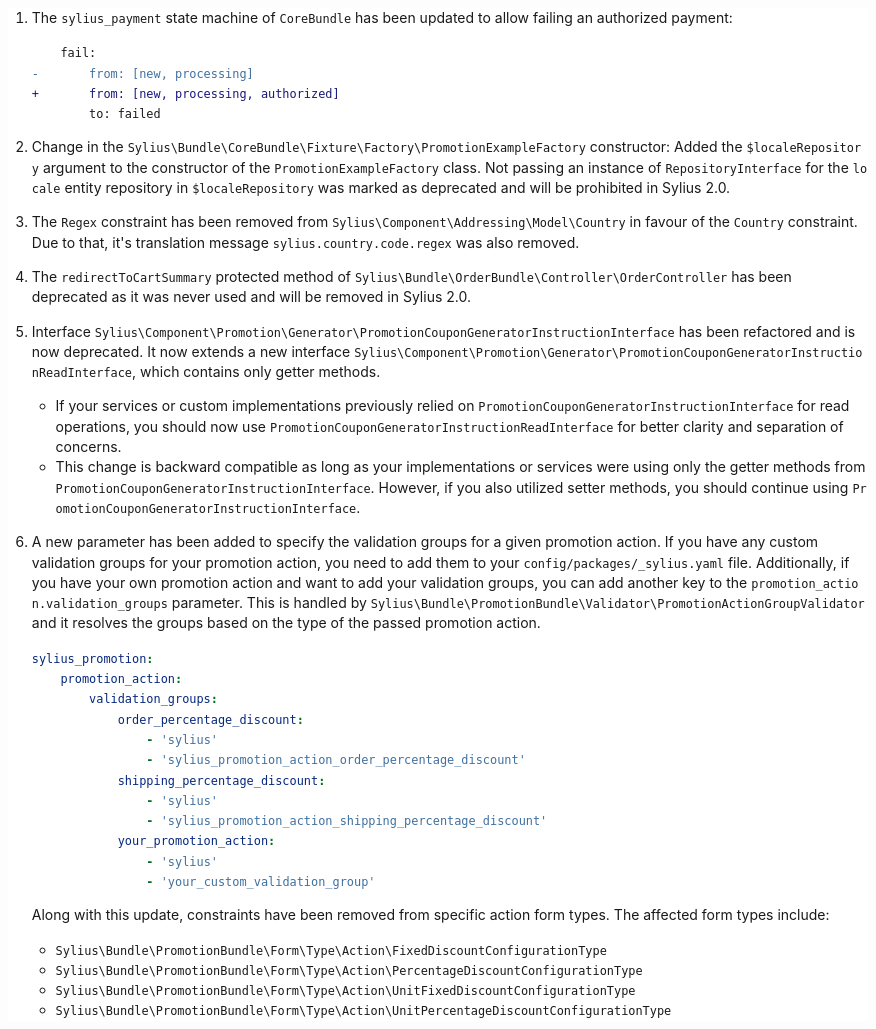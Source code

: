 1. The `sylius_payment` state machine of `CoreBundle` has been updated to allow failing an authorized payment:
    ```diff
        fail:
    -       from: [new, processing]
    +       from: [new, processing, authorized]
            to: failed
    ```

1. Change in the `Sylius\Bundle\CoreBundle\Fixture\Factory\PromotionExampleFactory` constructor:
   Added the `$localeRepository` argument to the constructor of the `PromotionExampleFactory` class. Not passing an instance of `RepositoryInterface` for the `locale` entity repository in `$localeRepository` was marked as deprecated and will be prohibited in Sylius 2.0.

1. The `Regex` constraint has been removed from `Sylius\Component\Addressing\Model\Country` in favour of the `Country` constraint.
   Due to that, it's translation message `sylius.country.code.regex` was also removed.

1. The `redirectToCartSummary` protected method of `Sylius\Bundle\OrderBundle\Controller\OrderController` has been deprecated as it was never used and will be removed in Sylius 2.0.

1. Interface `Sylius\Component\Promotion\Generator\PromotionCouponGeneratorInstructionInterface` has been refactored and is now deprecated. It now extends a new interface `Sylius\Component\Promotion\Generator\PromotionCouponGeneratorInstructionReadInterface`, which contains only getter methods.
    - If your services or custom implementations previously relied on `PromotionCouponGeneratorInstructionInterface` for read operations, you should now use `PromotionCouponGeneratorInstructionReadInterface` for better clarity and separation of concerns.
    - This change is backward compatible as long as your implementations or services were using only the getter methods from `PromotionCouponGeneratorInstructionInterface`. However, if you also utilized setter methods, you should continue using `PromotionCouponGeneratorInstructionInterface`.

1. A new parameter has been added to specify the validation groups for a given promotion action. 
   If you have any custom validation groups for your promotion action, you need to add them to your `config/packages/_sylius.yaml` file. 
   Additionally, if you have your own promotion action and want to add your validation groups, you can add another key to the `promotion_action.validation_groups` parameter.
   This is handled by `Sylius\Bundle\PromotionBundle\Validator\PromotionActionGroupValidator` and it resolves the groups based on the type of the passed promotion action.

    ```yaml
    sylius_promotion:
        promotion_action:
            validation_groups:
                order_percentage_discount:
                    - 'sylius'
                    - 'sylius_promotion_action_order_percentage_discount'
                shipping_percentage_discount:
                    - 'sylius'
                    - 'sylius_promotion_action_shipping_percentage_discount'
                your_promotion_action:
                    - 'sylius'
                    - 'your_custom_validation_group'
    ```
   Along with this update, constraints have been removed from specific action form types. The affected form types include:
   - `Sylius\Bundle\PromotionBundle\Form\Type\Action\FixedDiscountConfigurationType`
   - `Sylius\Bundle\PromotionBundle\Form\Type\Action\PercentageDiscountConfigurationType`
   - `Sylius\Bundle\PromotionBundle\Form\Type\Action\UnitFixedDiscountConfigurationType`
   - `Sylius\Bundle\PromotionBundle\Form\Type\Action\UnitPercentageDiscountConfigurationType`
   